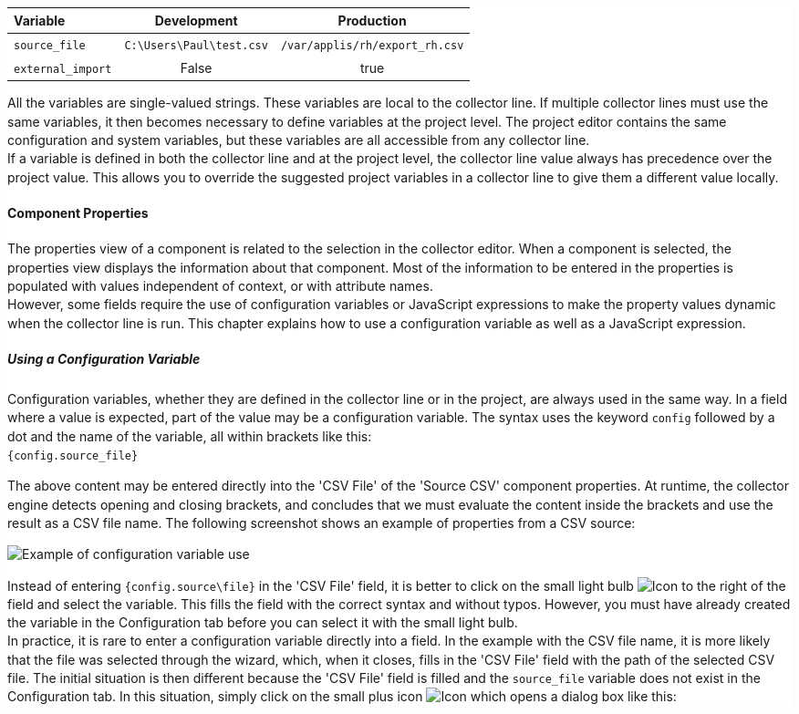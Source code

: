 |**Variable**|**Development**|**Production**|
|:--|:--:|:--:|
|`source_file`    |`C:\Users\Paul\test.csv`|`/var/applis/rh/export_rh.csv`|
|`external_import`|False                   |true                          |   

All the variables are single-valued strings. These variables are local to the collector line. If multiple collector lines must use the same variables, it then becomes necessary to define variables at the project level. The project editor contains the same configuration and system variables, but these variables are all accessible from any collector line.   
If a variable is defined in both the collector line and at the project level, the collector line value always has precedence over the project value. This allows you to override the suggested project variables in a collector line to give them a different value locally.

#### Component Properties

The properties view of a component is related to the selection in the collector editor. When a component is selected, the properties view displays the information about that component. Most of the information to be entered in the properties is populated with values independent of context, or with attribute names.   
However, some fields require the use of configuration variables or JavaScript expressions to make the property values dynamic when the collector line is run. This chapter explains how to use a configuration variable as well as a JavaScript expression.

##### Using a Configuration Variable

Configuration variables, whether they are defined in the collector line or in the project, are always used in the same way. In a field where a value is expected, part of the value may be a configuration variable. The syntax uses the keyword `config` followed by a dot and the name of the variable, all within brackets like this:   
`{config.source_file}`   

The above content may be entered directly into the 'CSV File' of the 'Source CSV' component properties. At runtime, the collector engine detects opening and closing brackets, and concludes that we must evaluate the content inside the brackets and use the result as a CSV file name. The following screenshot shows an example of properties from a CSV source:    

![Example of configuration variable use](./product-description/using-the-editors/images/worddav4c5692aa0a4ab907909bb2c3d7f10398.png "Example of configuration variable use")   

Instead of entering `{config.source\file}` in the 'CSV File' field, it is better to click on the small light bulb ![Icon](./product-description/using-the-editors/images/2016-06-27_11_23_09-iGRC_Properties_-_toto_collectors_test_test_doc.collector_-_iGRC_Analytics.png "Icon") to the right of the field and select the variable. This fills the field with the correct syntax and without typos. However, you must have already created the variable in the Configuration tab before you can select it with the small light bulb.  
In practice, it is rare to enter a configuration variable directly into a field. In the example with the CSV file name, it is more likely that the file was selected through the wizard, which, when it closes, fills in the 'CSV File' field with the path of the selected CSV file. The initial situation is then different because the 'CSV File' field is filled and the `source_file` variable does not exist in the Configuration tab. In this situation, simply click on the small plus icon ![Icon](./product-description/using-the-editors/images/2016-06-27_11_48_06-iGRC_Properties_-_toto_collectors_test_test_doc.collector_-_iGRC_Analytics.png "Icon") which opens a dialog box like this:   
